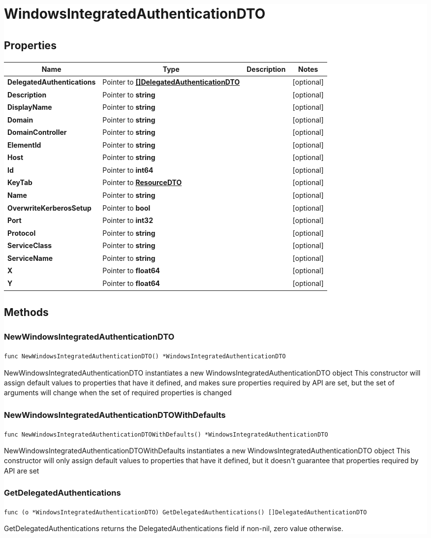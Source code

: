 # WindowsIntegratedAuthenticationDTO

## Properties

Name | Type | Description | Notes
------------ | ------------- | ------------- | -------------
**DelegatedAuthentications** | Pointer to [**[]DelegatedAuthenticationDTO**](DelegatedAuthenticationDTO.md) |  | [optional] 
**Description** | Pointer to **string** |  | [optional] 
**DisplayName** | Pointer to **string** |  | [optional] 
**Domain** | Pointer to **string** |  | [optional] 
**DomainController** | Pointer to **string** |  | [optional] 
**ElementId** | Pointer to **string** |  | [optional] 
**Host** | Pointer to **string** |  | [optional] 
**Id** | Pointer to **int64** |  | [optional] 
**KeyTab** | Pointer to [**ResourceDTO**](ResourceDTO.md) |  | [optional] 
**Name** | Pointer to **string** |  | [optional] 
**OverwriteKerberosSetup** | Pointer to **bool** |  | [optional] 
**Port** | Pointer to **int32** |  | [optional] 
**Protocol** | Pointer to **string** |  | [optional] 
**ServiceClass** | Pointer to **string** |  | [optional] 
**ServiceName** | Pointer to **string** |  | [optional] 
**X** | Pointer to **float64** |  | [optional] 
**Y** | Pointer to **float64** |  | [optional] 

## Methods

### NewWindowsIntegratedAuthenticationDTO

`func NewWindowsIntegratedAuthenticationDTO() *WindowsIntegratedAuthenticationDTO`

NewWindowsIntegratedAuthenticationDTO instantiates a new WindowsIntegratedAuthenticationDTO object
This constructor will assign default values to properties that have it defined,
and makes sure properties required by API are set, but the set of arguments
will change when the set of required properties is changed

### NewWindowsIntegratedAuthenticationDTOWithDefaults

`func NewWindowsIntegratedAuthenticationDTOWithDefaults() *WindowsIntegratedAuthenticationDTO`

NewWindowsIntegratedAuthenticationDTOWithDefaults instantiates a new WindowsIntegratedAuthenticationDTO object
This constructor will only assign default values to properties that have it defined,
but it doesn't guarantee that properties required by API are set

### GetDelegatedAuthentications

`func (o *WindowsIntegratedAuthenticationDTO) GetDelegatedAuthentications() []DelegatedAuthenticationDTO`

GetDelegatedAuthentications returns the DelegatedAuthentications field if non-nil, zero value otherwise.
